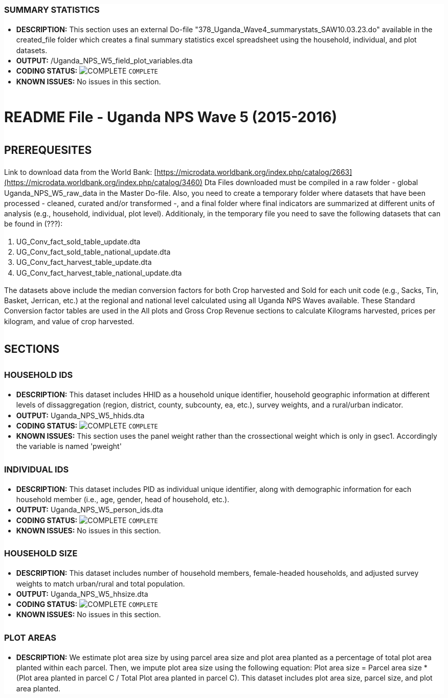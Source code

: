 ### SUMMARY STATISTICS
- **DESCRIPTION:** This section uses an external Do-file "378_Uganda_Wave4_summarystats_SAW10.03.23.do" available in the created_file folder which creates a final summary statistics excel spreadsheet using the household, individual, and plot datasets. 
- **OUTPUT:** /Uganda_NPS_W5_field_plot_variables.dta
- **CODING STATUS:** ![COMPLETE](https://placehold.co/15x15/c5f015/c5f015.png) `COMPLETE`
- **KNOWN ISSUES:** No issues in this section.

# README File - Uganda NPS Wave 5 (2015-2016)

## PREREQUESITES
Link to download data from the World Bank: [https://microdata.worldbank.org/index.php/catalog/2663](https://microdata.worldbank.org/index.php/catalog/3460)
Dta Files downloaded must be compiled in a raw folder -  global Uganda_NPS_W5_raw_data in the Master Do-file. Also, you need to create a temporary folder where datasets that have been processed -  cleaned, curated and/or transformed -, and a final folder where final indicators are summarized at different units of analysis (e.g., household, individual, plot level).
Additionaly, in the temporary file you need to save the following datasets that can be found in (???):
1. UG_Conv_fact_sold_table_update.dta
2. UG_Conv_fact_sold_table_national_update.dta
3. UG_Conv_fact_harvest_table_update.dta
4. UG_Conv_fact_harvest_table_national_update.dta

The datasets above include the median conversion factors for both Crop harvested and Sold for each unit code (e.g., Sacks, Tin, Basket, Jerrican, etc.) at the regional and national level calculated using all Uganda NPS Waves available. These Standard Conversion factor tables are used in the All plots and Gross Crop Revenue sections to calculate Kilograms harvested, prices per kilogram, and value of crop harvested.

## SECTIONS

### HOUSEHOLD IDS
- **DESCRIPTION:** This dataset includes HHID as a household unique identifier, household geographic information at different levels of dissaggregation (region, district, county, subcounty, ea, etc.), survey weights, and a rural/urban indicator. 
- **OUTPUT:** Uganda_NPS_W5_hhids.dta
- **CODING STATUS:** ![COMPLETE](https://placehold.co/15x15/c5f015/c5f015.png) `COMPLETE`
- **KNOWN ISSUES:** This section uses the panel weight rather than the crossectional weight which is only in gsec1. Accordingly the variable is named 'pweight'
### INDIVIDUAL IDS
- **DESCRIPTION:** This dataset includes PID as individual unique identifier, along with demographic information for each household member (i.e., age, gender, head of household, etc.). 
- **OUTPUT:** Uganda_NPS_W5_person_ids.dta
- **CODING STATUS:** ![COMPLETE](https://placehold.co/15x15/c5f015/c5f015.png) `COMPLETE`
- **KNOWN ISSUES:** No issues in this section. 
### HOUSEHOLD SIZE
- **DESCRIPTION:** This dataset includes number of household members, female-headed households, and adjusted survey weights to match urban/rural and total population. 
- **OUTPUT:** Uganda_NPS_W5_hhsize.dta
- **CODING STATUS:** ![COMPLETE](https://placehold.co/15x15/c5f015/c5f015.png) `COMPLETE`
- **KNOWN ISSUES:** No issues in this section. 
### PLOT AREAS
- **DESCRIPTION:**  We estimate plot area size by using parcel area size and plot area planted as a percentage of total plot area planted within each parcel. Then, we impute plot area size using the following equation: Plot area size = Parcel area size *  (Plot area planted in parcel C / Total Plot area  planted in parcel C). This dataset includes plot area size, parcel size, and plot area planted. 